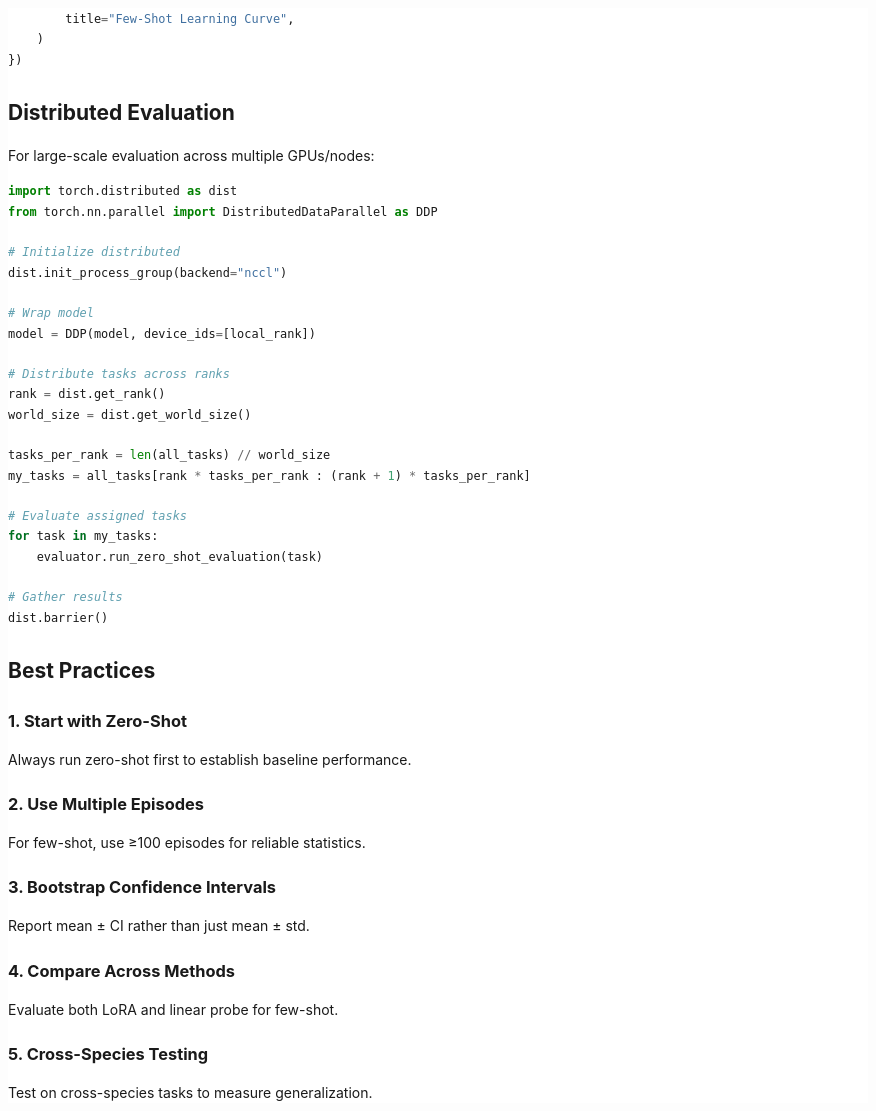 ```python
        title="Few-Shot Learning Curve",
    )
})
```

## Distributed Evaluation

For large-scale evaluation across multiple GPUs/nodes:

```python
import torch.distributed as dist
from torch.nn.parallel import DistributedDataParallel as DDP

# Initialize distributed
dist.init_process_group(backend="nccl")

# Wrap model
model = DDP(model, device_ids=[local_rank])

# Distribute tasks across ranks
rank = dist.get_rank()
world_size = dist.get_world_size()

tasks_per_rank = len(all_tasks) // world_size
my_tasks = all_tasks[rank * tasks_per_rank : (rank + 1) * tasks_per_rank]

# Evaluate assigned tasks
for task in my_tasks:
    evaluator.run_zero_shot_evaluation(task)

# Gather results
dist.barrier()
```

## Best Practices

### 1. Start with Zero-Shot
Always run zero-shot first to establish baseline performance.

### 2. Use Multiple Episodes
For few-shot, use ≥100 episodes for reliable statistics.

### 3. Bootstrap Confidence Intervals
Report mean ± CI rather than just mean ± std.

### 4. Compare Across Methods
Evaluate both LoRA and linear probe for few-shot.

### 5. Cross-Species Testing
Test on cross-species tasks to measure generalization.
